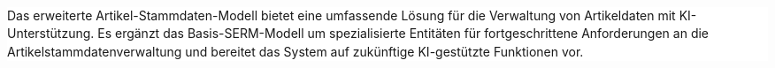 Das erweiterte Artikel-Stammdaten-Modell bietet eine umfassende Lösung für die Verwaltung von Artikeldaten mit KI-Unterstützung. Es ergänzt das Basis-SERM-Modell um spezialisierte Entitäten für fortgeschrittene Anforderungen an die Artikelstammdatenverwaltung und bereitet das System auf zukünftige KI-gestützte Funktionen vor. 